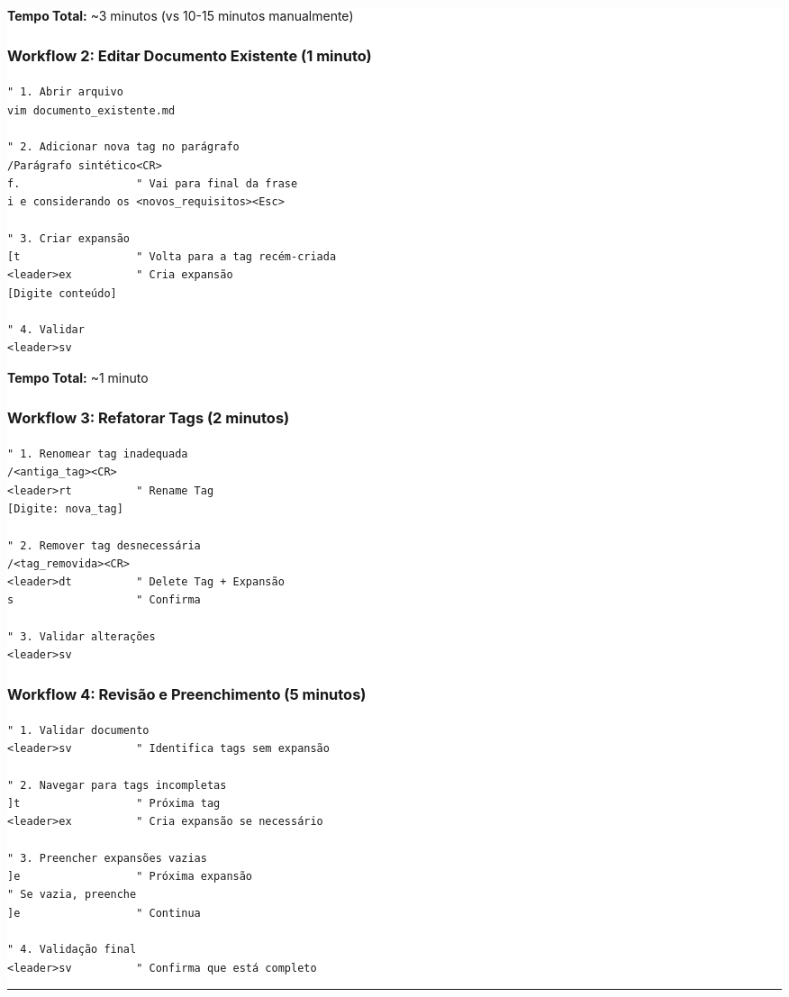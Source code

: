 **Tempo Total:** ~3 minutos (vs 10-15 minutos manualmente)

### Workflow 2: Editar Documento Existente (1 minuto)

```vim
" 1. Abrir arquivo
vim documento_existente.md

" 2. Adicionar nova tag no parágrafo
/Parágrafo sintético<CR>
f.                  " Vai para final da frase
i e considerando os <novos_requisitos><Esc>

" 3. Criar expansão
[t                  " Volta para a tag recém-criada
<leader>ex          " Cria expansão
[Digite conteúdo]

" 4. Validar
<leader>sv
```

**Tempo Total:** ~1 minuto

### Workflow 3: Refatorar Tags (2 minutos)

```vim
" 1. Renomear tag inadequada
/<antiga_tag><CR>
<leader>rt          " Rename Tag
[Digite: nova_tag]

" 2. Remover tag desnecessária
/<tag_removida><CR>
<leader>dt          " Delete Tag + Expansão
s                   " Confirma

" 3. Validar alterações
<leader>sv
```

### Workflow 4: Revisão e Preenchimento (5 minutos)

```vim
" 1. Validar documento
<leader>sv          " Identifica tags sem expansão

" 2. Navegar para tags incompletas
]t                  " Próxima tag
<leader>ex          " Cria expansão se necessário

" 3. Preencher expansões vazias
]e                  " Próxima expansão
" Se vazia, preenche
]e                  " Continua

" 4. Validação final
<leader>sv          " Confirma que está completo
```

---